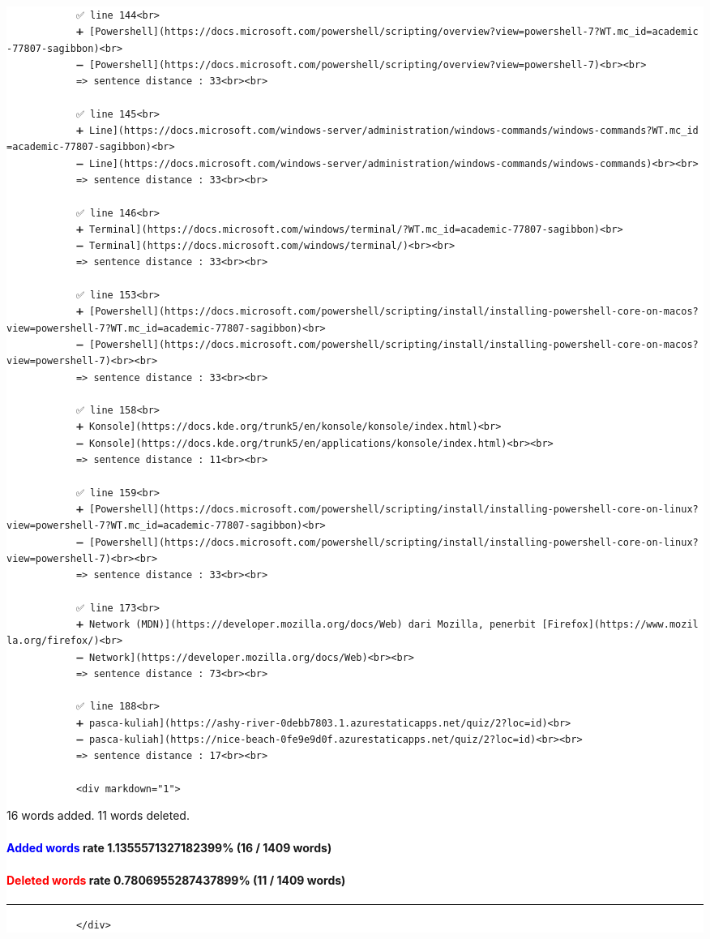 				✅ line 144<br>
				➕ [Powershell](https://docs.microsoft.com/powershell/scripting/overview?view=powershell-7?WT.mc_id=academic-77807-sagibbon)<br>
				➖ [Powershell](https://docs.microsoft.com/powershell/scripting/overview?view=powershell-7)<br><br>
				=> sentence distance : 33<br><br>
	
				✅ line 145<br>
				➕ Line](https://docs.microsoft.com/windows-server/administration/windows-commands/windows-commands?WT.mc_id=academic-77807-sagibbon)<br>
				➖ Line](https://docs.microsoft.com/windows-server/administration/windows-commands/windows-commands)<br><br>
				=> sentence distance : 33<br><br>
	
				✅ line 146<br>
				➕ Terminal](https://docs.microsoft.com/windows/terminal/?WT.mc_id=academic-77807-sagibbon)<br>
				➖ Terminal](https://docs.microsoft.com/windows/terminal/)<br><br>
				=> sentence distance : 33<br><br>
	
				✅ line 153<br>
				➕ [Powershell](https://docs.microsoft.com/powershell/scripting/install/installing-powershell-core-on-macos?view=powershell-7?WT.mc_id=academic-77807-sagibbon)<br>
				➖ [Powershell](https://docs.microsoft.com/powershell/scripting/install/installing-powershell-core-on-macos?view=powershell-7)<br><br>
				=> sentence distance : 33<br><br>
	
				✅ line 158<br>
				➕ Konsole](https://docs.kde.org/trunk5/en/konsole/konsole/index.html)<br>
				➖ Konsole](https://docs.kde.org/trunk5/en/applications/konsole/index.html)<br><br>
				=> sentence distance : 11<br><br>
	
				✅ line 159<br>
				➕ [Powershell](https://docs.microsoft.com/powershell/scripting/install/installing-powershell-core-on-linux?view=powershell-7?WT.mc_id=academic-77807-sagibbon)<br>
				➖ [Powershell](https://docs.microsoft.com/powershell/scripting/install/installing-powershell-core-on-linux?view=powershell-7)<br><br>
				=> sentence distance : 33<br><br>
	
				✅ line 173<br>
				➕ Network (MDN)](https://developer.mozilla.org/docs/Web) dari Mozilla, penerbit [Firefox](https://www.mozilla.org/firefox/)<br>
				➖ Network](https://developer.mozilla.org/docs/Web)<br><br>
				=> sentence distance : 73<br><br>
	
				✅ line 188<br>
				➕ pasca-kuliah](https://ashy-river-0debb7803.1.azurestaticapps.net/quiz/2?loc=id)<br>
				➖ pasca-kuliah](https://nice-beach-0fe9e9d0f.azurestaticapps.net/quiz/2?loc=id)<br><br>
				=> sentence distance : 17<br><br>
	
				<div markdown="1">
16 words added. 11 words deleted.<br>
#### <span style="color:blue">Added words</span> rate 1.1355571327182399% (16 / 1409 words)<br>
#### <span style="color:red">Deleted words</span> rate 0.7806955287437899% (11 / 1409 words)<br>
---
				</div>
	